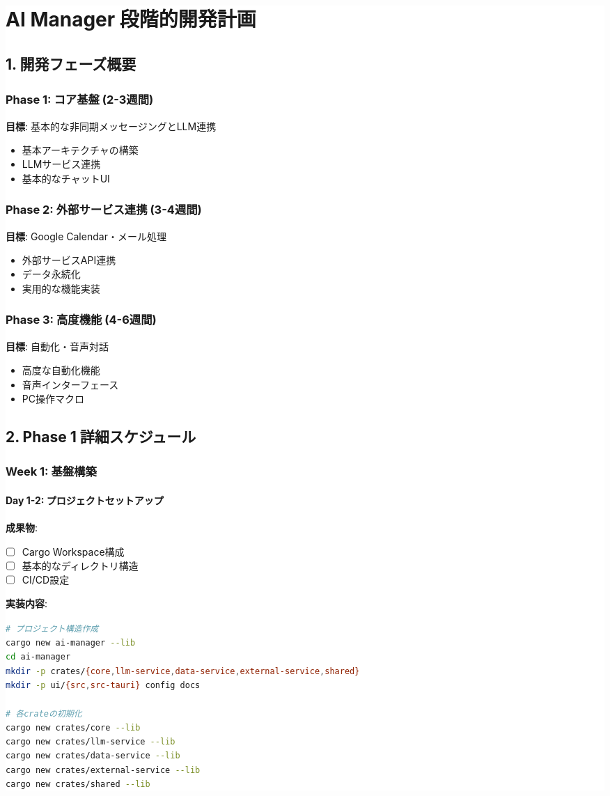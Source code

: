 # AI Manager 段階的開発計画

## 1. 開発フェーズ概要

### Phase 1: コア基盤 (2-3週間)

**目標**: 基本的な非同期メッセージングとLLM連携

- 基本アーキテクチャの構築
- LLMサービス連携
- 基本的なチャットUI

### Phase 2: 外部サービス連携 (3-4週間)  

**目標**: Google Calendar・メール処理

- 外部サービスAPI連携
- データ永続化
- 実用的な機能実装

### Phase 3: 高度機能 (4-6週間)

**目標**: 自動化・音声対話

- 高度な自動化機能
- 音声インターフェース
- PC操作マクロ

## 2. Phase 1 詳細スケジュール

### Week 1: 基盤構築

#### Day 1-2: プロジェクトセットアップ

**成果物**:

- [ ] Cargo Workspace構成
- [ ] 基本的なディレクトリ構造
- [ ] CI/CD設定

**実装内容**:

```bash
# プロジェクト構造作成
cargo new ai-manager --lib
cd ai-manager
mkdir -p crates/{core,llm-service,data-service,external-service,shared}
mkdir -p ui/{src,src-tauri} config docs

# 各crateの初期化
cargo new crates/core --lib
cargo new crates/llm-service --lib
cargo new crates/data-service --lib
cargo new crates/external-service --lib
cargo new crates/shared --lib
```

